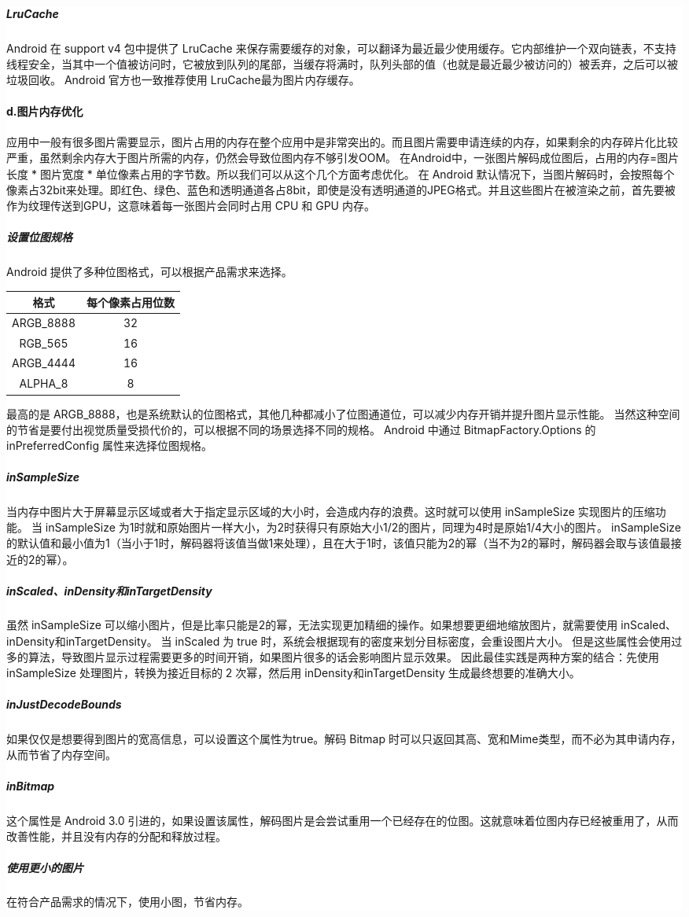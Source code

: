 
##### LruCache

Android 在 support v4 包中提供了 LruCache 来保存需要缓存的对象，可以翻译为最近最少使用缓存。它内部维护一个双向链表，不支持线程安全，当其中一个值被访问时，它被放到队列的尾部，当缓存将满时，队列头部的值（也就是最近最少被访问的）被丢弃，之后可以被垃圾回收。
Android 官方也一致推荐使用 LruCache最为图片内存缓存。

#### d.图片内存优化

应用中一般有很多图片需要显示，图片占用的内存在整个应用中是非常突出的。而且图片需要申请连续的内存，如果剩余的内存碎片化比较严重，虽然剩余内存大于图片所需的内存，仍然会导致位图内存不够引发OOM。
在Android中，一张图片解码成位图后，占用的内存=图片长度 * 图片宽度 * 单位像素占用的字节数。所以我们可以从这个几个方面考虑优化。
在 Android 默认情况下，当图片解码时，会按照每个像素占32bit来处理。即红色、绿色、蓝色和透明通道各占8bit，即使是没有透明通道的JPEG格式。并且这些图片在被渲染之前，首先要被作为纹理传送到GPU，这意味着每一张图片会同时占用 CPU 和 GPU 内存。

##### 设置位图规格

Android 提供了多种位图格式，可以根据产品需求来选择。

| 格式 | 每个像素占用位数 |
|:-------------:|:-------------:|
| ARGB_8888 | 32 |
| RGB_565 | 16 |
| ARGB_4444 | 16 |
| ALPHA_8 | 8 |

最高的是 ARGB_8888，也是系统默认的位图格式，其他几种都减小了位图通道位，可以减少内存开销并提升图片显示性能。
当然这种空间的节省是要付出视觉质量受损代价的，可以根据不同的场景选择不同的规格。
Android 中通过 BitmapFactory.Options 的inPreferredConfig 属性来选择位图规格。

##### inSampleSize

当内存中图片大于屏幕显示区域或者大于指定显示区域的大小时，会造成内存的浪费。这时就可以使用 inSampleSize 实现图片的压缩功能。
当 inSampleSize 为1时就和原始图片一样大小，为2时获得只有原始大小1/2的图片，同理为4时是原始1/4大小的图片。
inSampleSize的默认值和最小值为1（当小于1时，解码器将该值当做1来处理），且在大于1时，该值只能为2的幂（当不为2的幂时，解码器会取与该值最接近的2的幂）。

##### inScaled、inDensity和inTargetDensity

虽然 inSampleSize 可以缩小图片，但是比率只能是2的幂，无法实现更加精细的操作。如果想要更细地缩放图片，就需要使用 inScaled、inDensity和inTargetDensity。
当 inScaled 为 true 时，系统会根据现有的密度来划分目标密度，会重设图片大小。
但是这些属性会使用过多的算法，导致图片显示过程需要更多的时间开销，如果图片很多的话会影响图片显示效果。
因此最佳实践是两种方案的结合：先使用 inSampleSize 处理图片，转换为接近目标的 2 次幂，然后用 inDensity和inTargetDensity 生成最终想要的准确大小。

##### inJustDecodeBounds

如果仅仅是想要得到图片的宽高信息，可以设置这个属性为true。解码 Bitmap 时可以只返回其高、宽和Mime类型，而不必为其申请内存，从而节省了内存空间。

##### inBitmap

这个属性是 Android 3.0 引进的，如果设置该属性，解码图片是会尝试重用一个已经存在的位图。这就意味着位图内存已经被重用了，从而改善性能，并且没有内存的分配和释放过程。

##### 使用更小的图片

在符合产品需求的情况下，使用小图，节省内存。
